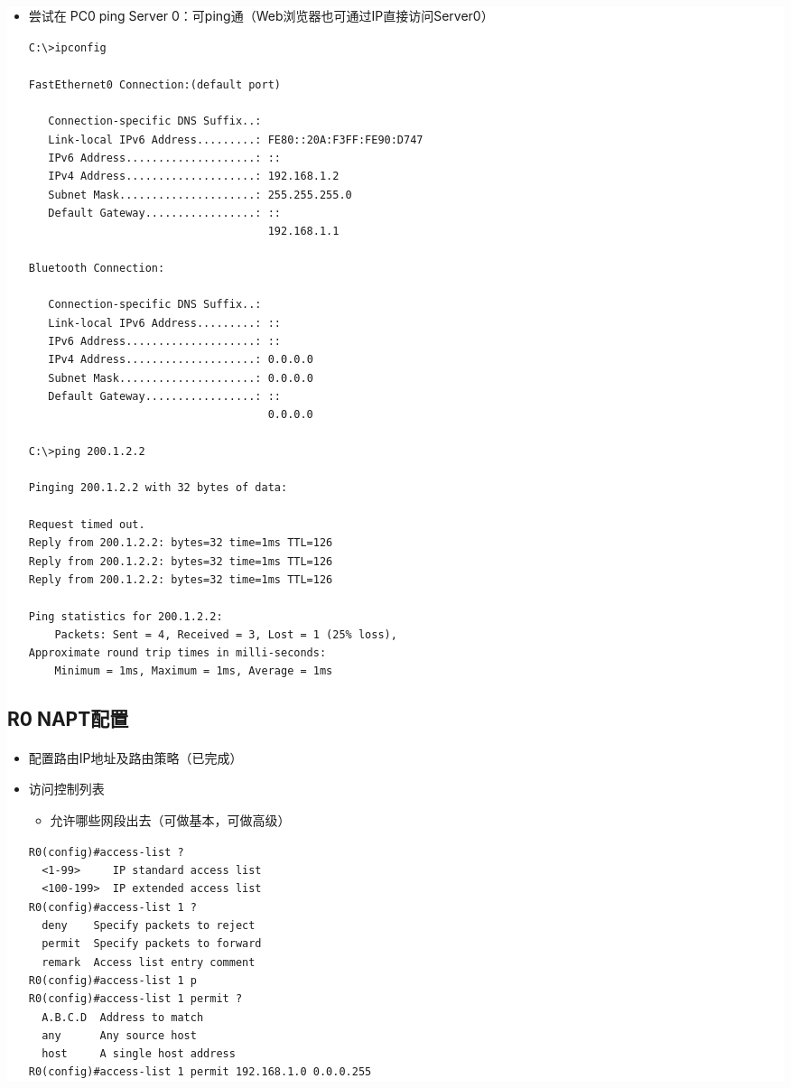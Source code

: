 - 尝试在 PC0 ping Server 0：可ping通（Web浏览器也可通过IP直接访问Server0）

  ```
  C:\>ipconfig
  
  FastEthernet0 Connection:(default port)
  
     Connection-specific DNS Suffix..: 
     Link-local IPv6 Address.........: FE80::20A:F3FF:FE90:D747
     IPv6 Address....................: ::
     IPv4 Address....................: 192.168.1.2
     Subnet Mask.....................: 255.255.255.0
     Default Gateway.................: ::
                                       192.168.1.1
  
  Bluetooth Connection:
  
     Connection-specific DNS Suffix..: 
     Link-local IPv6 Address.........: ::
     IPv6 Address....................: ::
     IPv4 Address....................: 0.0.0.0
     Subnet Mask.....................: 0.0.0.0
     Default Gateway.................: ::
                                       0.0.0.0
  
  C:\>ping 200.1.2.2
  
  Pinging 200.1.2.2 with 32 bytes of data:
  
  Request timed out.
  Reply from 200.1.2.2: bytes=32 time=1ms TTL=126
  Reply from 200.1.2.2: bytes=32 time=1ms TTL=126
  Reply from 200.1.2.2: bytes=32 time=1ms TTL=126
  
  Ping statistics for 200.1.2.2:
      Packets: Sent = 4, Received = 3, Lost = 1 (25% loss),
  Approximate round trip times in milli-seconds:
      Minimum = 1ms, Maximum = 1ms, Average = 1ms
  ```



## R0 NAPT配置

- 配置路由IP地址及路由策略（已完成）

- 访问控制列表

  - 允许哪些网段出去（可做基本，可做高级）

  ```
  R0(config)#access-list ?
    <1-99>     IP standard access list
    <100-199>  IP extended access list
  R0(config)#access-list 1 ?
    deny    Specify packets to reject
    permit  Specify packets to forward
    remark  Access list entry comment
  R0(config)#access-list 1 p
  R0(config)#access-list 1 permit ?
    A.B.C.D  Address to match
    any      Any source host
    host     A single host address
  R0(config)#access-list 1 permit 192.168.1.0 0.0.0.255
  ```
